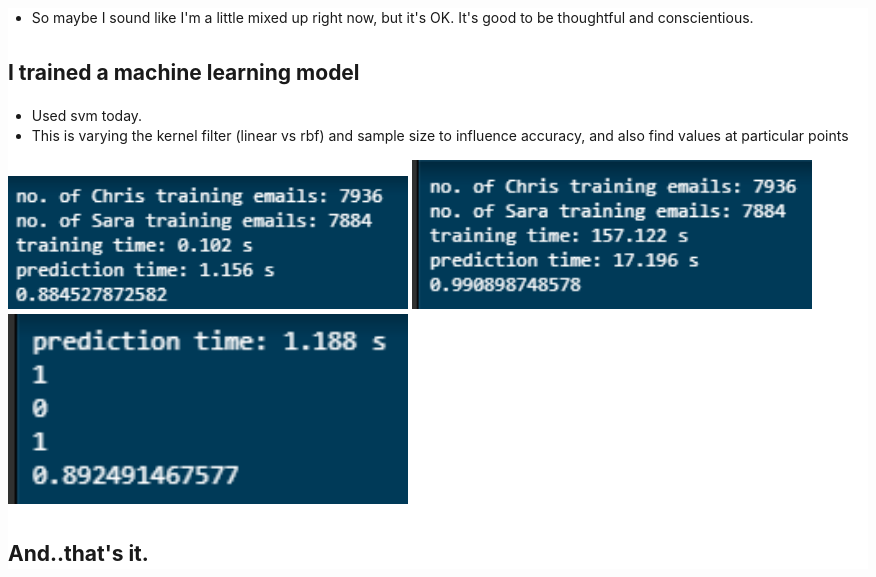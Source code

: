- So maybe I sound like I'm a little mixed up right now, but it's OK. It's good to be thoughtful and conscientious.

## I trained a machine learning model
- Used svm today.
- This is varying the kernel filter (linear vs rbf) and sample size to influence accuracy,
  and also find values at particular points
  
<img src="/images/popl_2/svm_001.png" width="400">

<img src="/images/popl_2/svm_002.png" width="400">

<img src="/images/popl_2/svm_003.png" width="400">
  
## And..that's it.

  
  


